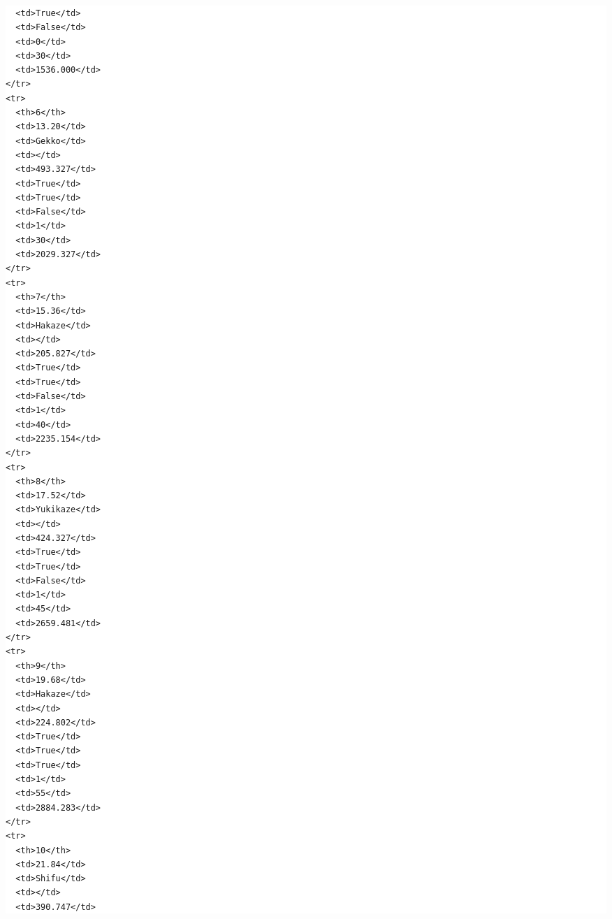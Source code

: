       <td>True</td>
      <td>False</td>
      <td>0</td>
      <td>30</td>
      <td>1536.000</td>
    </tr>
    <tr>
      <th>6</th>
      <td>13.20</td>
      <td>Gekko</td>
      <td></td>
      <td>493.327</td>
      <td>True</td>
      <td>True</td>
      <td>False</td>
      <td>1</td>
      <td>30</td>
      <td>2029.327</td>
    </tr>
    <tr>
      <th>7</th>
      <td>15.36</td>
      <td>Hakaze</td>
      <td></td>
      <td>205.827</td>
      <td>True</td>
      <td>True</td>
      <td>False</td>
      <td>1</td>
      <td>40</td>
      <td>2235.154</td>
    </tr>
    <tr>
      <th>8</th>
      <td>17.52</td>
      <td>Yukikaze</td>
      <td></td>
      <td>424.327</td>
      <td>True</td>
      <td>True</td>
      <td>False</td>
      <td>1</td>
      <td>45</td>
      <td>2659.481</td>
    </tr>
    <tr>
      <th>9</th>
      <td>19.68</td>
      <td>Hakaze</td>
      <td></td>
      <td>224.802</td>
      <td>True</td>
      <td>True</td>
      <td>True</td>
      <td>1</td>
      <td>55</td>
      <td>2884.283</td>
    </tr>
    <tr>
      <th>10</th>
      <td>21.84</td>
      <td>Shifu</td>
      <td></td>
      <td>390.747</td>